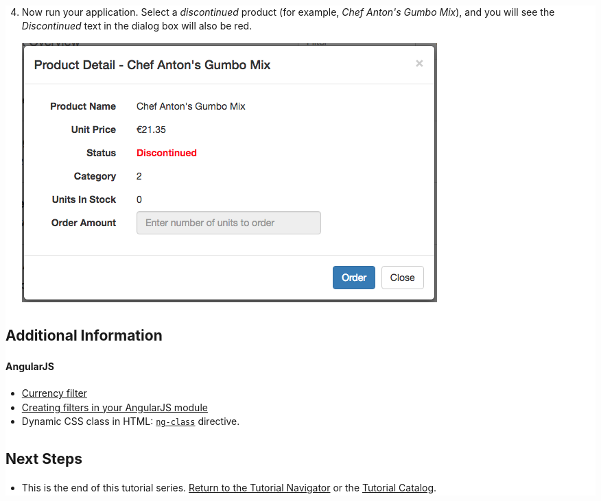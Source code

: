 4.  Now run your application.  Select a *discontinued* product (for example, *Chef Anton's Gumbo Mix*), and you will see the *Discontinued* text in the dialog box will also be red.

    ![show the dialog box with a discontinued item in red](5-4.png)



## Additional Information

#### AngularJS
- [Currency filter](https://docs.angularjs.org/api/ng/filter/currency)
- [Creating filters in your AngularJS module](https://docs.angularjs.org/tutorial/step_11)
- Dynamic CSS class in HTML: [`ng-class`](https://docs.angularjs.org/api/ng/directive/ngClass) directive.  


## Next Steps
 - This is the end of this tutorial series. [Return to the Tutorial Navigator](http://www.sap.com/developer/tutorial-navigator.html) or the [Tutorial Catalog](http://www.sap.com/developer/tutorials.html).
